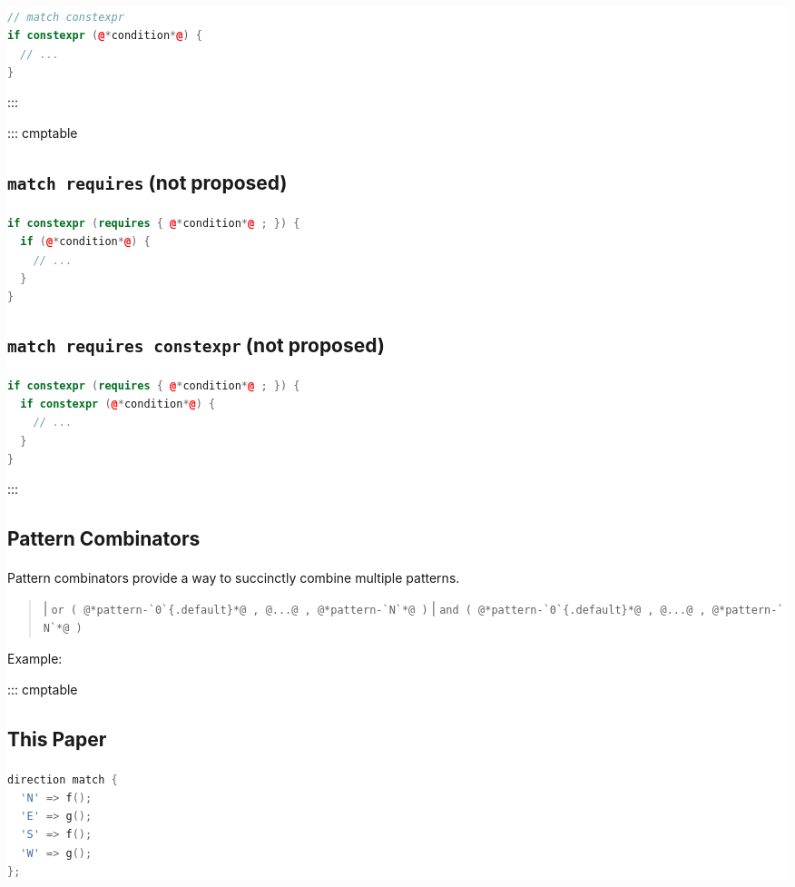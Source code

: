```cpp
// match constexpr
if constexpr (@*condition*@) {
  // ...
}
```

:::

::: cmptable

## `match requires` (not proposed)

```cpp
if constexpr (requires { @*condition*@ ; }) {
  if (@*condition*@) {
    // ...
  }
}
```

## `match requires constexpr` (not proposed)

```cpp
if constexpr (requires { @*condition*@ ; }) {
  if constexpr (@*condition*@) {
    // ...
  }
}
```

:::

## Pattern Combinators

Pattern combinators provide a way to succinctly combine multiple patterns.

> | ``or ( @*pattern-`0`{.default}*@ , @...@ , @*pattern-`N`*@ )``
> | ``and ( @*pattern-`0`{.default}*@ , @...@ , @*pattern-`N`*@ )``

Example:

::: cmptable

## This Paper

```cpp
direction match {
  'N' => f();
  'E' => g();
  'S' => f();
  'W' => g();
};
```
